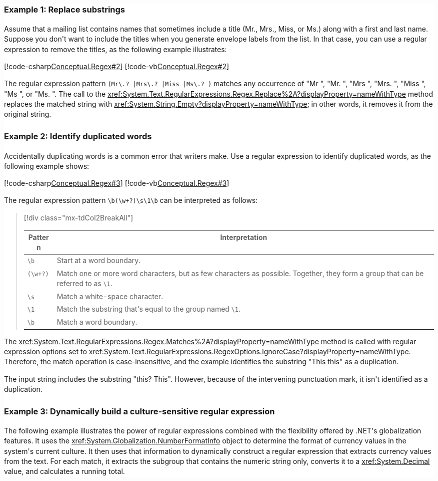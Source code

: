 ### Example 1: Replace substrings  

 Assume that a mailing list contains names that sometimes include a title (Mr., Mrs., Miss, or Ms.) along with a first and last name. Suppose you don't want to include the titles when you generate envelope labels from the list. In that case, you can use a regular expression to remove the titles, as the following example illustrates:
  
 [!code-csharp[Conceptual.Regex#2](~/samples/snippets/csharp/VS_Snippets_CLR/conceptual.regex/cs/example1.cs#2)]
 [!code-vb[Conceptual.Regex#2](~/samples/snippets/visualbasic/VS_Snippets_CLR/conceptual.regex/vb/example1.vb#2)]  
  
 The regular expression pattern `(Mr\.? |Mrs\.? |Miss |Ms\.? )` matches any occurrence of "Mr ", "Mr. ", "Mrs ", "Mrs. ", "Miss ", "Ms ", or "Ms. ". The call to the <xref:System.Text.RegularExpressions.Regex.Replace%2A?displayProperty=nameWithType> method replaces the matched string with <xref:System.String.Empty?displayProperty=nameWithType>; in other words, it removes it from the original string.  
  
### Example 2: Identify duplicated words  

 Accidentally duplicating words is a common error that writers make. Use a regular expression to identify duplicated words, as the following example shows:
  
 [!code-csharp[Conceptual.Regex#3](~/samples/snippets/csharp/VS_Snippets_CLR/conceptual.regex/cs/example2.cs#3)]
 [!code-vb[Conceptual.Regex#3](~/samples/snippets/visualbasic/VS_Snippets_CLR/conceptual.regex/vb/example2.vb#3)]  
  
 The regular expression pattern `\b(\w+?)\s\1\b` can be interpreted as follows:  
  
> [!div class="mx-tdCol2BreakAll"]
>
> |Pattern|Interpretation|  
> |-|-|
> |`\b`|Start at a word boundary.|  
> |`(\w+?)`|Match one or more word characters, but as few characters as possible. Together, they form a group that can be referred to as `\1`.|  
> |`\s`|Match a white-space character.|  
> |`\1`|Match the substring that's equal to the group named `\1`.|  
> |`\b`|Match a word boundary.|  
  
 The <xref:System.Text.RegularExpressions.Regex.Matches%2A?displayProperty=nameWithType> method is called with regular expression options set to <xref:System.Text.RegularExpressions.RegexOptions.IgnoreCase?displayProperty=nameWithType>. Therefore, the match operation is case-insensitive, and the example identifies the substring "This this" as a duplication.  
  
 The input string includes the substring "this? This". However, because of the intervening punctuation mark, it isn't identified as a duplication.  
  
### Example 3: Dynamically build a culture-sensitive regular expression  

 The following example illustrates the power of regular expressions combined with the flexibility offered by .NET's globalization features. It uses the <xref:System.Globalization.NumberFormatInfo> object to determine the format of currency values in the system's current culture. It then uses that information to dynamically construct a regular expression that extracts currency values from the text. For each match, it extracts the subgroup that contains the numeric string only, converts it to a <xref:System.Decimal> value, and calculates a running total.
  